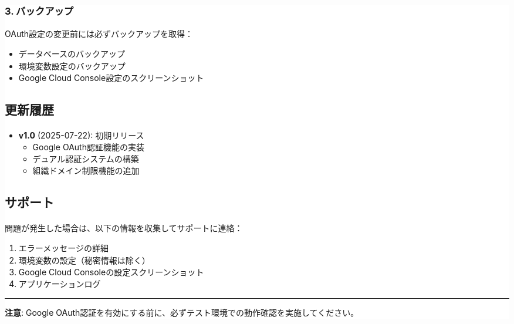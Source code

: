 ### 3. バックアップ

OAuth設定の変更前には必ずバックアップを取得：

- データベースのバックアップ
- 環境変数設定のバックアップ
- Google Cloud Console設定のスクリーンショット

## 更新履歴

- **v1.0** (2025-07-22): 初期リリース
  - Google OAuth認証機能の実装
  - デュアル認証システムの構築
  - 組織ドメイン制限機能の追加

## サポート

問題が発生した場合は、以下の情報を収集してサポートに連絡：

1. エラーメッセージの詳細
2. 環境変数の設定（秘密情報は除く）
3. Google Cloud Consoleの設定スクリーンショット
4. アプリケーションログ

---

**注意**: Google OAuth認証を有効にする前に、必ずテスト環境での動作確認を実施してください。